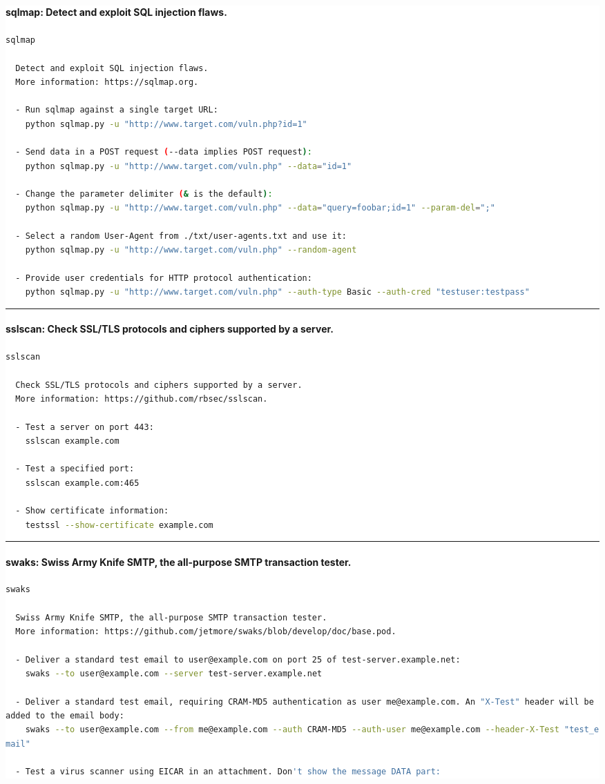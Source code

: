 
#### sqlmap:   Detect and exploit SQL injection flaws.
```sh
sqlmap

  Detect and exploit SQL injection flaws.
  More information: https://sqlmap.org.

  - Run sqlmap against a single target URL:
    python sqlmap.py -u "http://www.target.com/vuln.php?id=1"

  - Send data in a POST request (--data implies POST request):
    python sqlmap.py -u "http://www.target.com/vuln.php" --data="id=1"

  - Change the parameter delimiter (& is the default):
    python sqlmap.py -u "http://www.target.com/vuln.php" --data="query=foobar;id=1" --param-del=";"

  - Select a random User-Agent from ./txt/user-agents.txt and use it:
    python sqlmap.py -u "http://www.target.com/vuln.php" --random-agent

  - Provide user credentials for HTTP protocol authentication:
    python sqlmap.py -u "http://www.target.com/vuln.php" --auth-type Basic --auth-cred "testuser:testpass"
```

---

#### sslscan:   Check SSL/TLS protocols and ciphers supported by a server.
```sh
sslscan

  Check SSL/TLS protocols and ciphers supported by a server.
  More information: https://github.com/rbsec/sslscan.

  - Test a server on port 443:
    sslscan example.com

  - Test a specified port:
    sslscan example.com:465

  - Show certificate information:
    testssl --show-certificate example.com
```

---

#### swaks:   Swiss Army Knife SMTP, the all-purpose SMTP transaction tester.
```sh
swaks

  Swiss Army Knife SMTP, the all-purpose SMTP transaction tester.
  More information: https://github.com/jetmore/swaks/blob/develop/doc/base.pod.

  - Deliver a standard test email to user@example.com on port 25 of test-server.example.net:
    swaks --to user@example.com --server test-server.example.net

  - Deliver a standard test email, requiring CRAM-MD5 authentication as user me@example.com. An "X-Test" header will be added to the email body:
    swaks --to user@example.com --from me@example.com --auth CRAM-MD5 --auth-user me@example.com --header-X-Test "test_email"

  - Test a virus scanner using EICAR in an attachment. Don't show the message DATA part:
```